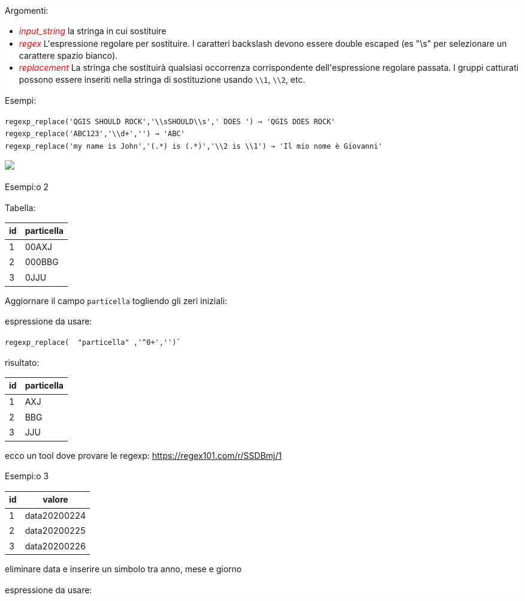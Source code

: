 Argomenti:

* _<span style="color:red;">input_string</span>_ la stringa in cui sostituire
* _<span style="color:red;">regex</span>_ L'espressione regolare per sostituire. I caratteri backslash devono essere double escaped (es "\\s" per selezionare un carattere spazio bianco).
* _<span style="color:red;">replacement</span>_ La stringa che sostituirà qualsiasi occorrenza corrispondente dell'espressione regolare passata. I gruppi catturati possono essere inseriti nella stringa di sostituzione usando `\\1`, `\\2`, etc.

Esempi:

```
regexp_replace('QGIS SHOULD ROCK','\\sSHOULD\\s',' DOES ') → 'QGIS DOES ROCK'
regexp_replace('ABC123','\\d+','') → 'ABC'
regexp_replace('my name is John','(.*) is (.*)','\\2 is \\1') → 'Il mio nome è Giovanni'
```

[![](../../img/stringhe_di_testo/regexp_replace/regexp_replace1.png)](../../img/stringhe_di_testo/regexp_replace/regexp_replace1.png)

Esempi:o 2

Tabella:

id|particella
--|----------
1 |00AXJ
2 |000BBG
3 |0JJU

Aggiornare il campo `particella` togliendo gli zeri iniziali:

espressione da usare:

```
regexp_replace(  "particella" ,'^0+','')`
```

risultato:

id|particella
--|----------
1 |AXJ
2 |BBG
3 |JJU

ecco un tool dove provare le regexp: <https://regex101.com/r/SSDBmj/1>

Esempi:o 3

id | valore
---|------
1  | data20200224
2  | data20200225
3  | data20200226

eliminare data e inserire un simbolo tra anno, mese e giorno

espressione da usare:
